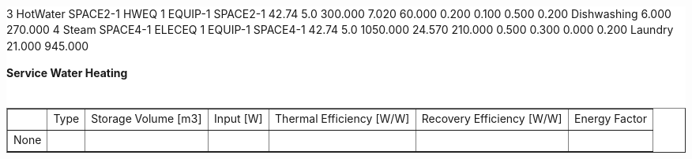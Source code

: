   </tr>
  <tr>
    <td align="right">           3</td>
    <td align="right">HotWater</td>
    <td align="right">SPACE2-1 HWEQ 1</td>
    <td align="right">EQUIP-1</td>
    <td align="right">SPACE2-1</td>
    <td align="right">42.74</td>
    <td align="right">5.0</td>
    <td align="right">300.000</td>
    <td align="right">7.020</td>
    <td align="right">60.000</td>
    <td align="right">0.200</td>
    <td align="right">0.100</td>
    <td align="right">0.500</td>
    <td align="right">0.200</td>
    <td align="right">Dishwashing</td>
    <td align="right">6.000</td>
    <td align="right">270.000</td>
  </tr>
  <tr>
    <td align="right">           4</td>
    <td align="right">Steam</td>
    <td align="right">SPACE4-1 ELECEQ 1</td>
    <td align="right">EQUIP-1</td>
    <td align="right">SPACE4-1</td>
    <td align="right">42.74</td>
    <td align="right">5.0</td>
    <td align="right">1050.000</td>
    <td align="right">24.570</td>
    <td align="right">210.000</td>
    <td align="right">0.500</td>
    <td align="right">0.300</td>
    <td align="right">0.000</td>
    <td align="right">0.200</td>
    <td align="right">Laundry</td>
    <td align="right">21.000</td>
    <td align="right">945.000</td>
  </tr>
</table>

<b>Service Water Heating</b><br><br>
<table border="1" cellpadding="4" cellspacing="0">
  <tr><td></td>
    <td align="right">Type</td>
    <td align="right">Storage Volume [m3]</td>
    <td align="right">Input [W]</td>
    <td align="right">Thermal Efficiency [W/W]</td>
    <td align="right">Recovery Efficiency [W/W]</td>
    <td align="right">Energy Factor</td>
  </tr>
  <tr>
    <td align="right">None</td>
    <td align="right">&nbsp;</td>
    <td align="right">&nbsp;</td>
    <td align="right">&nbsp;</td>
    <td align="right">&nbsp;</td>
    <td align="right">&nbsp;</td>
    <td align="right">&nbsp;</td>
  </tr>
</table>
